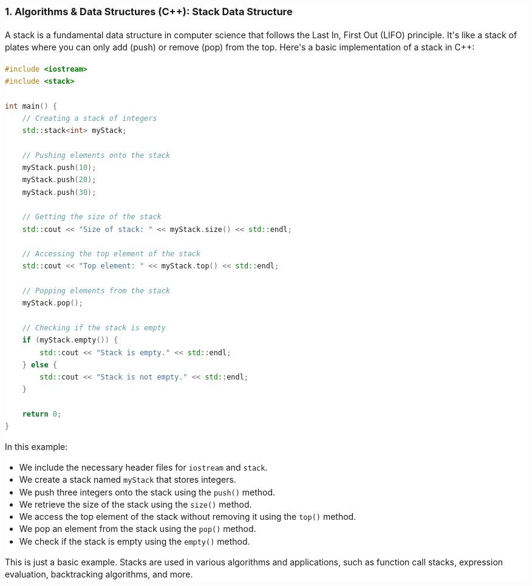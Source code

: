 ### 1. Algorithms & Data Structures (C++): Stack Data Structure

A stack is a fundamental data structure in computer science that follows the Last In, First Out (LIFO) principle. It's like a stack of plates where you can only add (push) or remove (pop) from the top. Here's a basic implementation of a stack in C++:

```cpp
#include <iostream>
#include <stack>

int main() {
    // Creating a stack of integers
    std::stack<int> myStack;

    // Pushing elements onto the stack
    myStack.push(10);
    myStack.push(20);
    myStack.push(30);

    // Getting the size of the stack
    std::cout << "Size of stack: " << myStack.size() << std::endl;

    // Accessing the top element of the stack
    std::cout << "Top element: " << myStack.top() << std::endl;

    // Popping elements from the stack
    myStack.pop();

    // Checking if the stack is empty
    if (myStack.empty()) {
        std::cout << "Stack is empty." << std::endl;
    } else {
        std::cout << "Stack is not empty." << std::endl;
    }

    return 0;
}
```

In this example:

- We include the necessary header files for `iostream` and `stack`.
- We create a stack named `myStack` that stores integers.
- We push three integers onto the stack using the `push()` method.
- We retrieve the size of the stack using the `size()` method.
- We access the top element of the stack without removing it using the `top()` method.
- We pop an element from the stack using the `pop()` method.
- We check if the stack is empty using the `empty()` method.

This is just a basic example. Stacks are used in various algorithms and applications, such as function call stacks, expression evaluation, backtracking algorithms, and more.
